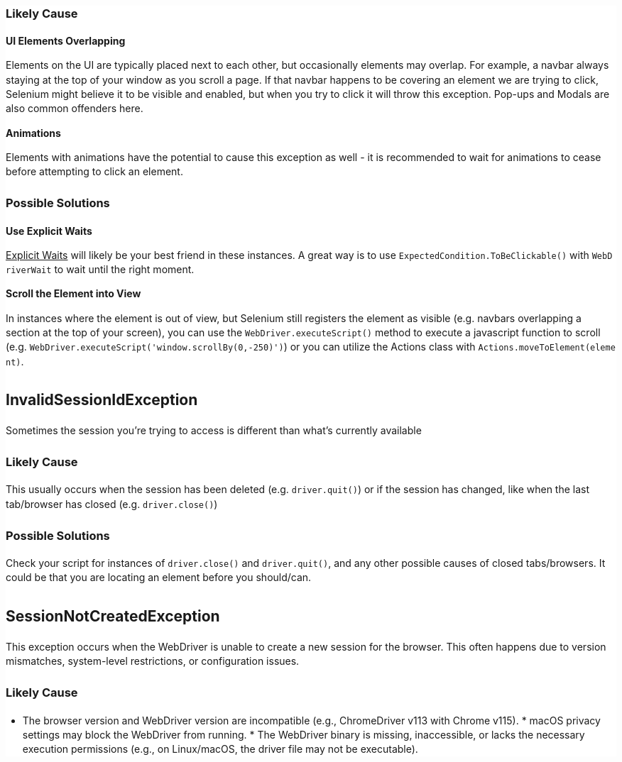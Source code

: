 ### Likely Cause

**UI Elements Overlapping**

Elements on the UI are typically placed next to each other, but occasionally elements may overlap. For example, a navbar always staying at the top of your window as you scroll a page. If that navbar happens to be covering an element we are trying to click, Selenium might believe it to be visible and enabled, but when you try to click it will throw this exception. Pop-ups and Modals are also common offenders here.

**Animations**

Elements with animations have the potential to cause this exception as well - it is recommended to wait for animations to cease before attempting to click an element.

### Possible Solutions

**Use Explicit Waits**

[Explicit Waits](https://www.selenium.dev/documentation/webdriver/waits/) will likely be your best friend in these instances. A great way is to use `ExpectedCondition.ToBeClickable()` with `WebDriverWait` to wait until the right moment.

**Scroll the Element into View**

In instances where the element is out of view, but Selenium still registers the element as visible \(e.g. navbars overlapping a section at the top of your screen\), you can use the `WebDriver.executeScript()` method to execute a javascript function to scroll \(e.g. `WebDriver.executeScript('window.scrollBy(0,-250)')`\) or you can utilize the Actions class with `Actions.moveToElement(element)`.

## InvalidSessionIdException

Sometimes the session you’re trying to access is different than what’s currently available

### Likely Cause

This usually occurs when the session has been deleted \(e.g. `driver.quit()`\) or if the session has changed, like when the last tab/browser has closed \(e.g. `driver.close()`\)

### Possible Solutions

Check your script for instances of `driver.close()` and `driver.quit()`, and any other possible causes of closed tabs/browsers. It could be that you are locating an element before you should/can.

## SessionNotCreatedException

This exception occurs when the WebDriver is unable to create a new session for the browser. This often happens due to version mismatches, system-level restrictions, or configuration issues.

### Likely Cause

  * The browser version and WebDriver version are incompatible \(e.g., ChromeDriver v113 with Chrome v115\).   * macOS privacy settings may block the WebDriver from running.   * The WebDriver binary is missing, inaccessible, or lacks the necessary execution permissions \(e.g., on Linux/macOS, the driver file may not be executable\).
